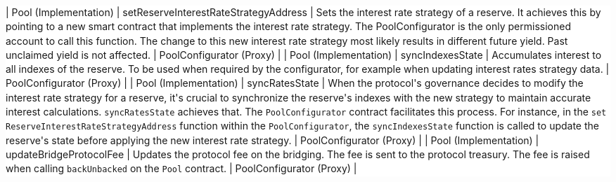 | Pool (Implementation)                                             | setReserveInterestRateStrategyAddress  | Sets the interest rate strategy of a reserve. It achieves this by pointing to a new smart contract that implements the interest rate strategy. The PoolConfigurator is the only permissioned account to call this function. The change to this new interest rate strategy most likely results in different future yield. Past unclaimed yield is not affected.                                                                                                                                                                                                                                                                                                                                                                                                                                                                                                                                                                                                                                                                                                                             | PoolConfigurator (Proxy)                                                                                                                                                     |
| Pool (Implementation)                                             | syncIndexesState                       | Accumulates interest to all indexes of the reserve. To be used when required by the configurator, for example when updating interest rates strategy data.                                                                                                                                                                                                                                                                                                                                                                                                                                                                                                                                                                                                                                                                                                                                                                                                                                                                                                                                  | PoolConfigurator (Proxy)                                                                                                                                                     |
| Pool (Implementation)                                             | syncRatesState                         | When the protocol's governance decides to modify the interest rate strategy for a reserve, it's crucial to synchronize the reserve's indexes with the new strategy to maintain accurate interest calculations. `syncRatesState` achieves that. The `PoolConfigurator` contract facilitates this process. For instance, in the `setReserveInterestRateStrategyAddress` function within the `PoolConfigurator`, the `syncIndexesState` function is called to update the reserve's state before applying the new interest rate strategy.                                                                                                                                                                                                                                                                                                                                                                                                                                                                                                                                                      | PoolConfigurator (Proxy)                                                                                                                                                     |
| Pool (Implementation)                                             | updateBridgeProtocolFee                | Updates the protocol fee on the bridging. The fee is sent to the protocol treasury. The fee is raised when calling `backUnbacked` on the `Pool` contract.                                                                                                                                                                                                                                                                                                                                                                                                                                                                                                                                                                                                                                                                                                                                                                                                                                                                                                                                  | PoolConfigurator (Proxy)                                                                                                                                                     |